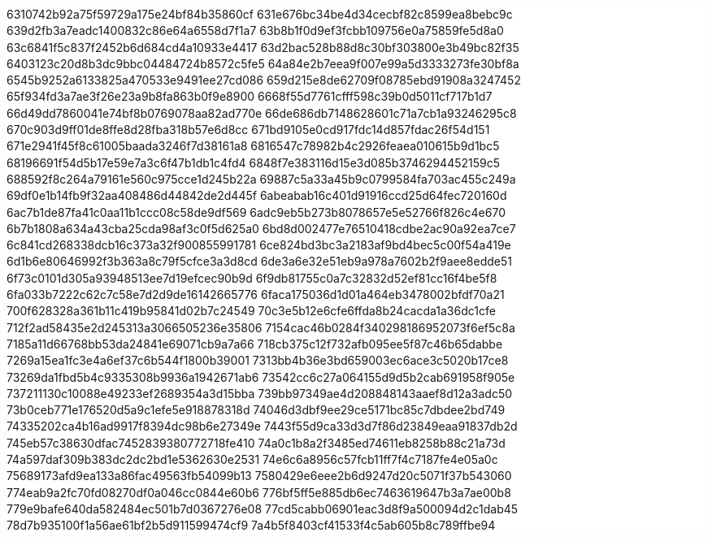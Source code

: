 6310742b92a75f59729a175e24bf84b35860cf
631e676bc34be4d34cecbf82c8599ea8bebc9c
639d2fb3a7eadc1400832c86e64a6558d7f1a7
63b8b1f0d9ef3fcbb109756e0a75859fe5d8a0
63c6841f5c837f2452b6d684cd4a10933e4417
63d2bac528b88d8c30bf303800e3b49bc82f35
6403123c20d8b3dc9bbc04484724b8572c5fe5
64a84e2b7eea9f007e99a5d3333273fe30bf8a
6545b9252a6133825a470533e9491ee27cd086
659d215e8de62709f08785ebd91908a3247452
65f934fd3a7ae3f26e23a9b8fa863b0f9e8900
6668f55d7761cfff598c39b0d5011cf717b1d7
66d49dd7860041e74bf8b0769078aa82ad770e
66de686db7148628601c71a7cb1a93246295c8
670c903d9ff01de8ffe8d28fba318b57e6d8cc
671bd9105e0cd917fdc14d857fdac26f54d151
671e2941f45f8c61005baada3246f7d38161a8
6816547c78982b4c2926feaea010615b9d1bc5
68196691f54d5b17e59e7a3c6f47b1db1c4fd4
6848f7e383116d15e3d085b3746294452159c5
688592f8c264a79161e560c975cce1d245b22a
69887c5a33a45b9c0799584fa703ac455c249a
69df0e1b14fb9f32aa408486d44842de2d445f
6abeabab16c401d91916ccd25d64fec720160d
6ac7b1de87fa41c0aa11b1ccc08c58de9df569
6adc9eb5b273b8078657e5e52766f826c4e670
6b7b1808a634a43cba25cda98af3c0f5d625a0
6bd8d002477e76510418cdbe2ac90a92ea7ce7
6c841cd268338dcb16c373a32f900855991781
6ce824bd3bc3a2183af9bd4bec5c00f54a419e
6d1b6e80646992f3b363a8c79f5cfce3a3d8cd
6de3a6e32e51eb9a978a7602b2f9aee8edde51
6f73c0101d305a93948513ee7d19efcec90b9d
6f9db81755c0a7c32832d52ef81cc16f4be5f8
6fa033b7222c62c7c58e7d2d9de16142665776
6faca175036d1d01a464eb3478002bfdf70a21
700f628328a361b11c419b95841d02b7c24549
70c3e5b12e6cfe6ffda8b24cacda1a36dc1cfe
712f2ad58435e2d245313a3066505236e35806
7154cac46b0284f340298186952073f6ef5c8a
7185a11d66768bb53da24841e69071cb9a7a66
718cb375c12f732afb095ee5f87c46b65dabbe
7269a15ea1fc3e4a6ef37c6b544f1800b39001
7313bb4b36e3bd659003ec6ace3c5020b17ce8
73269da1fbd5b4c9335308b9936a1942671ab6
73542cc6c27a064155d9d5b2cab691958f905e
737211130c10088e49233ef2689354a3d15bba
739bb97349ae4d208848143aaef8d12a3adc50
73b0ceb771e176520d5a9c1efe5e918878318d
74046d3dbf9ee29ce5171bc85c7dbdee2bd749
74335202ca4b16ad9917f8394dc98b6e27349e
7443f55d9ca33d3d7f86d23849eaa91837db2d
745eb57c38630dfac7452839380772718fe410
74a0c1b8a2f3485ed74611eb8258b88c21a73d
74a597daf309b383dc2dc2bd1e5362630e2531
74e6c6a8956c57fcb11ff7f4c7187fe4e05a0c
75689173afd9ea133a86fac49563fb54099b13
7580429e6eee2b6d9247d20c5071f37b543060
774eab9a2fc70fd08270df0a046cc0844e60b6
776bf5ff5e885db6ec7463619647b3a7ae00b8
779e9bafe640da582484ec501b7d0367276e08
77cd5cabb06901eac3d8f9a500094d2c1dab45
78d7b935100f1a56ae61bf2b5d911599474cf9
7a4b5f8403cf41533f4c5ab605b8c789ffbe94